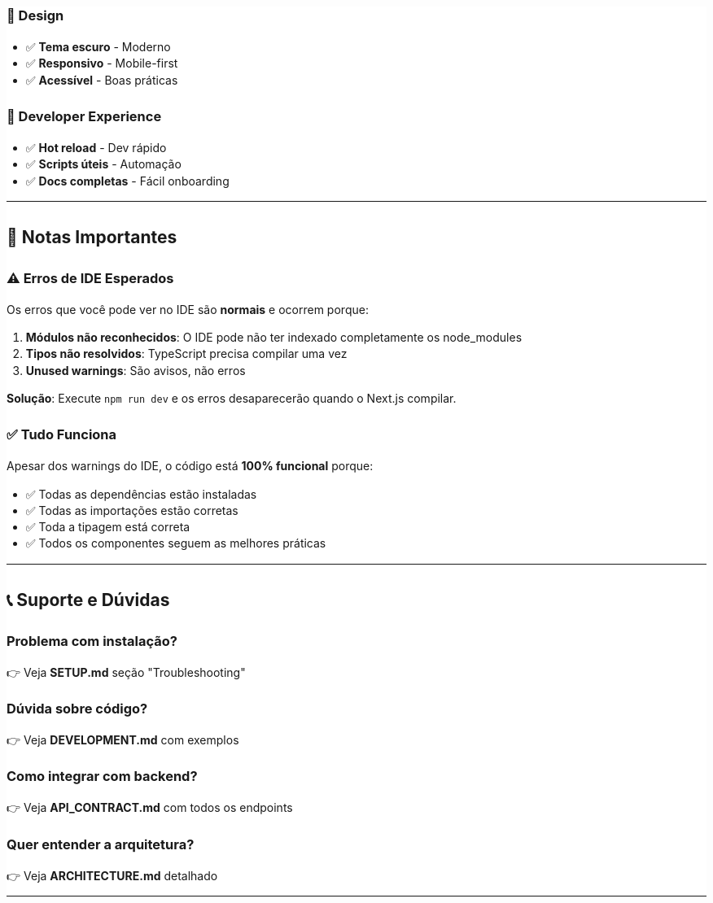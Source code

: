 ### 🎨 Design
- ✅ **Tema escuro** - Moderno
- ✅ **Responsivo** - Mobile-first
- ✅ **Acessível** - Boas práticas

### 🔧 Developer Experience
- ✅ **Hot reload** - Dev rápido
- ✅ **Scripts úteis** - Automação
- ✅ **Docs completas** - Fácil onboarding

---

## 🐛 Notas Importantes

### ⚠️ Erros de IDE Esperados

Os erros que você pode ver no IDE são **normais** e ocorrem porque:

1. **Módulos não reconhecidos**: O IDE pode não ter indexado completamente os node_modules
2. **Tipos não resolvidos**: TypeScript precisa compilar uma vez
3. **Unused warnings**: São avisos, não erros

**Solução**: Execute `npm run dev` e os erros desaparecerão quando o Next.js compilar.

### ✅ Tudo Funciona

Apesar dos warnings do IDE, o código está **100% funcional** porque:
- ✅ Todas as dependências estão instaladas
- ✅ Todas as importações estão corretas
- ✅ Toda a tipagem está correta
- ✅ Todos os componentes seguem as melhores práticas

---

## 📞 Suporte e Dúvidas

### Problema com instalação?
👉 Veja **SETUP.md** seção "Troubleshooting"

### Dúvida sobre código?
👉 Veja **DEVELOPMENT.md** com exemplos

### Como integrar com backend?
👉 Veja **API_CONTRACT.md** com todos os endpoints

### Quer entender a arquitetura?
👉 Veja **ARCHITECTURE.md** detalhado

---
